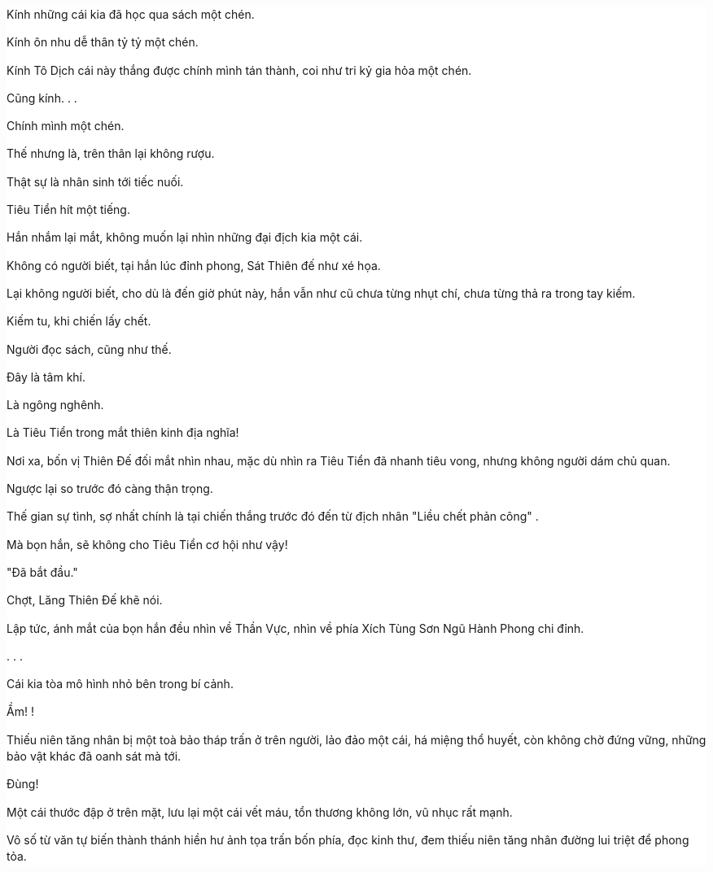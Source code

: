Kính những cái kia đã học qua sách một chén.

Kính ôn nhu dễ thân tỷ tỷ một chén.

Kính Tô Dịch cái này thắng được chính mình tán thành, coi như tri kỷ gia hỏa một chén.

Cũng kính. . .

Chính mình một chén.

Thế nhưng là, trên thân lại không rượu.

Thật sự là nhân sinh tới tiếc nuối.

Tiêu Tiển hít một tiếng.

Hắn nhắm lại mắt, không muốn lại nhìn những đại địch kia một cái.

Không có người biết, tại hắn lúc đỉnh phong, Sát Thiên đế như xé họa.

Lại không người biết, cho dù là đến giờ phút này, hắn vẫn như cũ chưa từng nhụt chí, chưa từng thả ra trong tay kiếm.

Kiếm tu, khi chiến lấy chết.

Người đọc sách, cũng như thế.

Đây là tâm khí.

Là ngông nghênh.

Là Tiêu Tiển trong mắt thiên kinh địa nghĩa!

Nơi xa, bốn vị Thiên Đế đối mắt nhìn nhau, mặc dù nhìn ra Tiêu Tiển đã nhanh tiêu vong, nhưng không người dám chủ quan.

Ngược lại so trước đó càng thận trọng.

Thế gian sự tình, sợ nhất chính là tại chiến thắng trước đó đến từ địch nhân "Liều chết phản công" .

Mà bọn hắn, sẽ không cho Tiêu Tiển cơ hội như vậy!

"Đã bắt đầu."

Chợt, Lăng Thiên Đế khẽ nói.

Lập tức, ánh mắt của bọn hắn đều nhìn về Thần Vực, nhìn về phía Xích Tùng Sơn Ngũ Hành Phong chi đỉnh.

. . .

Cái kia tòa mô hình nhỏ bên trong bí cảnh.

Ầm! !

Thiếu niên tăng nhân bị một toà bảo tháp trấn ở trên người, lảo đảo một cái, há miệng thổ huyết, còn không chờ đứng vững, những bảo vật khác đã oanh sát mà tới.

Đùng!

Một cái thước đập ở trên mặt, lưu lại một cái vết máu, tổn thương không lớn, vũ nhục rất mạnh.

Vô số từ văn tự biến thành thánh hiền hư ảnh tọa trấn bốn phía, đọc kinh thư, đem thiếu niên tăng nhân đường lui triệt để phong tỏa.
